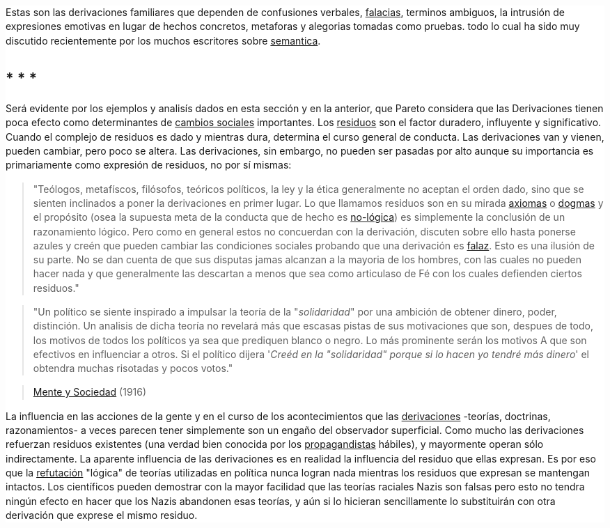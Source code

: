 Estas son las derivaciones familiares que dependen de confusiones verbales, [falacias](https://es.wikipedia.org/wiki/Falacia), terminos ambiguos, la intrusión de expresiones emotivas en lugar de hechos concretos, metaforas y alegorias tomadas como pruebas. todo lo cual ha sido muy discutido recientemente por los muchos escritores sobre [semantica](https://es.wikipedia.org/wiki/Sem%C3%A1ntica).

 ## * * *

Será evidente por los ejemplos y analisís dados en esta sección y en la anterior, que Pareto considera que las Derivaciones tienen poca efecto como determinantes de [cambios sociales](https://es.wikipedia.org/wiki/Cambio_social) importantes. Los [residuos](https://www.yourarticlelibrary.com/sociology/paretos-concept-of-residues-meaning-characteristics-and-classification/43782) son el factor duradero, influyente y significativo. Cuando el complejo de residuos es dado y mientras dura, determina el curso general de conducta. 
Las derivaciones van y vienen, pueden cambiar, pero poco se altera. Las derivaciones, sin embargo, no pueden ser pasadas por alto aunque su importancia es primariamente como expresión de residuos, no por  sí mismas:

>"Teólogos, metafíscos, filósofos, teóricos políticos, la ley y la ética generalmente no aceptan el orden dado, sino que se sienten inclinados a poner la derivaciones en primer lugar. Lo que llamamos residuos son en su mirada [axiomas](https://es.wikipedia.org/wiki/Axioma) o [dogmas](https://es.wikipedia.org/wiki/Axioma) y el propósito (osea la supuesta meta de la conducta que de hecho es <a href="/textosI/maquiavelistas/maq7" class="lnk">no-lógica</a>) es simplemente la conclusión de un razonamiento lógico. Pero como en general estos no concuerdan con la derivación, discuten sobre ello hasta ponerse azules y creén que pueden cambiar las condiciones sociales probando que una derivación es [falaz](https://es.wikipedia.org/wiki/Falacia). Esto es una ilusión de su parte. No se dan cuenta de que sus disputas jamas alcanzan a la mayoria de los hombres, con las cuales no pueden hacer nada y que generalmente las descartan a menos que sea como articulaso de Fé con los cuales defienden ciertos residuos."


>"Un político se siente inspirado a impulsar la teoría de la "*solidaridad*" por una ambición de obtener dinero, poder, distinción. Un analisis de dicha teoría no revelará más que escasas pistas de sus motivaciones que son, despues de todo, los motivos de todos los políticos ya sea que prediquen blanco o negro. Lo más prominente serán los motivos A que son efectivos en influenciar a otros. Si el político dijera '*Creéd en la "solidaridad" porque si lo hacen yo tendré más dinero*' el obtendra muchas risotadas y pocos votos."

><a href="https://archive.org/stream/ParetoTheMindAndSocietyVol4TheGeneralFormOfSociety/Pareto%20-%20The%20Mind%20and%20Society%20Vol%201%3B%20Non-Logical%20Conduct#page/n10/mode/2up" target="_blank" rel="noopener noreferrer">Mente y Sociedad</a> (1916)

La influencia en las acciones de la gente y en el curso de los acontecimientos que las [derivaciones](https://www.yourarticlelibrary.com/sociology/paretos-concept-of-derivation-meaning-characteristics-and-types/43776) -teorías, doctrinas, razonamientos- a veces parecen tener simplemente son un engaño del observador superficial. Como mucho las derivaciones refuerzan residuos existentes (una verdad bien conocida por los [propagandistas](https://es.wikipedia.org/wiki/Propaganda) hábiles), y mayormente operan sólo indirectamente. La aparente influencia de las derivaciones es en realidad la influencia del residuo que ellas expresan. Es por eso que la [refutación](https://es.wikipedia.org/wiki/Refutaci%C3%B3n) "lógica" de teorías utilizadas en política nunca logran nada mientras los residuos que expresan se mantengan intactos. Los científicos pueden demostrar con la mayor facilidad que las teorías raciales Nazis son falsas pero esto no tendra ningún efecto en hacer que los Nazis abandonen esas teorías, y aún si lo hicieran sencillamente lo substituirán con otra derivación que exprese el mismo residuo.
